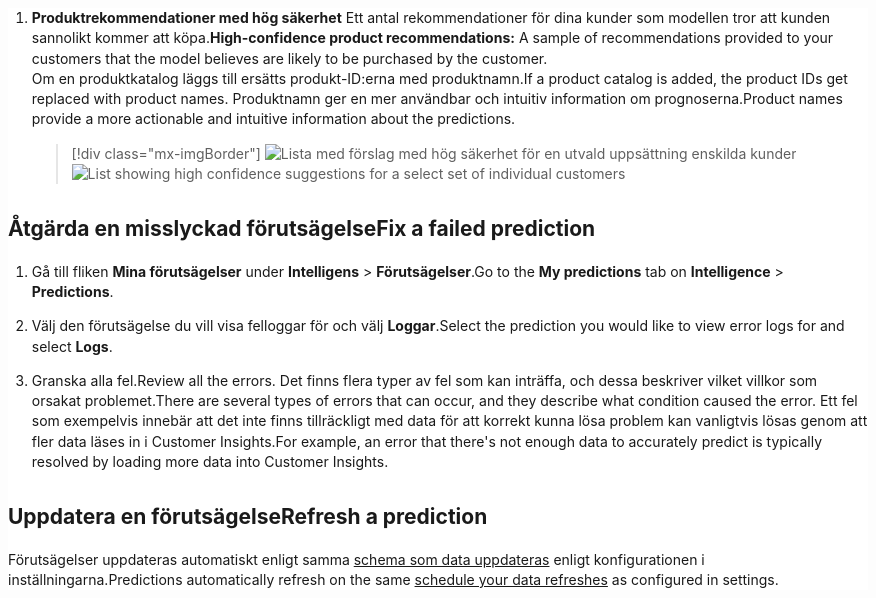    1. <span data-ttu-id="7ac66-273">**Produktrekommendationer med hög säkerhet** Ett antal rekommendationer för dina kunder som modellen tror att kunden sannolikt kommer att köpa.</span><span class="sxs-lookup"><span data-stu-id="7ac66-273">**High-confidence product recommendations:** A sample of recommendations provided to your customers that the model believes are likely to be purchased by the customer.</span></span>    
      <span data-ttu-id="7ac66-274">Om en produktkatalog läggs till ersätts produkt-ID:erna med produktnamn.</span><span class="sxs-lookup"><span data-stu-id="7ac66-274">If a product catalog is added, the product IDs get replaced with product names.</span></span> <span data-ttu-id="7ac66-275">Produktnamn ger en mer användbar och intuitiv information om prognoserna.</span><span class="sxs-lookup"><span data-stu-id="7ac66-275">Product names provide a more actionable and intuitive information about the predictions.</span></span>
       > [!div class="mx-imgBorder"]
       > <span data-ttu-id="7ac66-276">![Lista med förslag med hög säkerhet för en utvald uppsättning enskilda kunder](media/product-recommendation-highconfidence.PNG "Lista med förslag med hög säkerhet för en utvald uppsättning enskilda kunder")</span><span class="sxs-lookup"><span data-stu-id="7ac66-276">![List showing high confidence suggestions for a select set of individual customers](media/product-recommendation-highconfidence.PNG "List showing high confidence suggestions for a select set of individual customers")</span></span>

## <a name="fix-a-failed-prediction"></a><span data-ttu-id="7ac66-277">Åtgärda en misslyckad förutsägelse</span><span class="sxs-lookup"><span data-stu-id="7ac66-277">Fix a failed prediction</span></span>

1. <span data-ttu-id="7ac66-278">Gå till fliken **Mina förutsägelser** under **Intelligens** > **Förutsägelser**.</span><span class="sxs-lookup"><span data-stu-id="7ac66-278">Go to the **My predictions** tab on **Intelligence** > **Predictions**.</span></span>

1. <span data-ttu-id="7ac66-279">Välj den förutsägelse du vill visa felloggar för och välj **Loggar**.</span><span class="sxs-lookup"><span data-stu-id="7ac66-279">Select the prediction you would like to view error logs for and select **Logs**.</span></span>

1. <span data-ttu-id="7ac66-280">Granska alla fel.</span><span class="sxs-lookup"><span data-stu-id="7ac66-280">Review all the errors.</span></span> <span data-ttu-id="7ac66-281">Det finns flera typer av fel som kan inträffa, och dessa beskriver vilket villkor som orsakat problemet.</span><span class="sxs-lookup"><span data-stu-id="7ac66-281">There are several types of errors that can occur, and they describe what condition caused the error.</span></span> <span data-ttu-id="7ac66-282">Ett fel som exempelvis innebär att det inte finns tillräckligt med data för att korrekt kunna lösa problem kan vanligtvis lösas genom att fler data läses in i Customer Insights.</span><span class="sxs-lookup"><span data-stu-id="7ac66-282">For example, an error that there's not enough data to accurately predict is typically resolved by loading more data into Customer Insights.</span></span>

## <a name="refresh-a-prediction"></a><span data-ttu-id="7ac66-283">Uppdatera en förutsägelse</span><span class="sxs-lookup"><span data-stu-id="7ac66-283">Refresh a prediction</span></span>

<span data-ttu-id="7ac66-284">Förutsägelser uppdateras automatiskt enligt samma [schema som data uppdateras](system.md#schedule-tab) enligt konfigurationen i inställningarna.</span><span class="sxs-lookup"><span data-stu-id="7ac66-284">Predictions automatically refresh on the same [schedule your data refreshes](system.md#schedule-tab) as configured in settings.</span></span>
